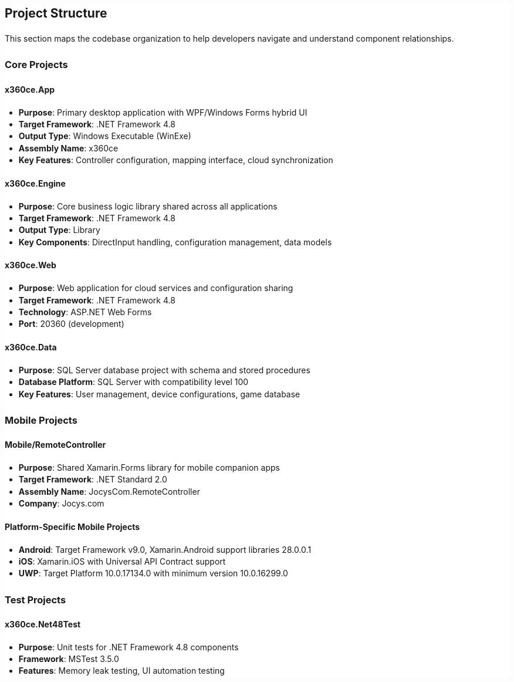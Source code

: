 ## Project Structure

This section maps the codebase organization to help developers navigate and understand component relationships.

### Core Projects

#### x360ce.App
- **Purpose**: Primary desktop application with WPF/Windows Forms hybrid UI
- **Target Framework**: .NET Framework 4.8
- **Output Type**: Windows Executable (WinExe)
- **Assembly Name**: x360ce
- **Key Features**: Controller configuration, mapping interface, cloud synchronization

#### x360ce.Engine  
- **Purpose**: Core business logic library shared across all applications
- **Target Framework**: .NET Framework 4.8
- **Output Type**: Library
- **Key Components**: DirectInput handling, configuration management, data models

#### x360ce.Web
- **Purpose**: Web application for cloud services and configuration sharing
- **Target Framework**: .NET Framework 4.8
- **Technology**: ASP.NET Web Forms
- **Port**: 20360 (development)

#### x360ce.Data
- **Purpose**: SQL Server database project with schema and stored procedures
- **Database Platform**: SQL Server with compatibility level 100
- **Key Features**: User management, device configurations, game database

### Mobile Projects

#### Mobile/RemoteController
- **Purpose**: Shared Xamarin.Forms library for mobile companion apps  
- **Target Framework**: .NET Standard 2.0
- **Assembly Name**: JocysCom.RemoteController
- **Company**: Jocys.com

#### Platform-Specific Mobile Projects
- **Android**: Target Framework v9.0, Xamarin.Android support libraries 28.0.0.1
- **iOS**: Xamarin.iOS with Universal API Contract support
- **UWP**: Target Platform 10.0.17134.0 with minimum version 10.0.16299.0

### Test Projects

#### x360ce.Net48Test
- **Purpose**: Unit tests for .NET Framework 4.8 components
- **Framework**: MSTest 3.5.0
- **Features**: Memory leak testing, UI automation testing
